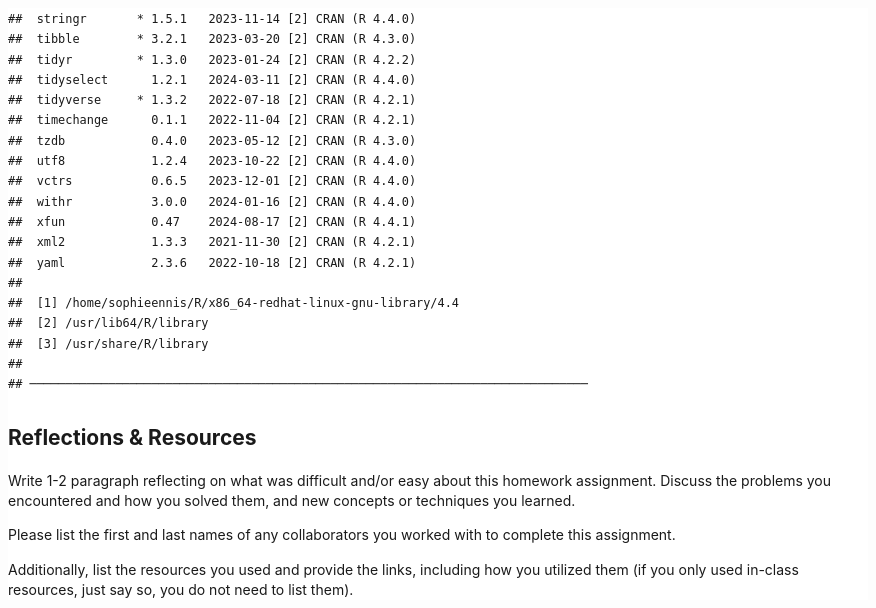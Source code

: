     ##  stringr       * 1.5.1   2023-11-14 [2] CRAN (R 4.4.0)
    ##  tibble        * 3.2.1   2023-03-20 [2] CRAN (R 4.3.0)
    ##  tidyr         * 1.3.0   2023-01-24 [2] CRAN (R 4.2.2)
    ##  tidyselect      1.2.1   2024-03-11 [2] CRAN (R 4.4.0)
    ##  tidyverse     * 1.3.2   2022-07-18 [2] CRAN (R 4.2.1)
    ##  timechange      0.1.1   2022-11-04 [2] CRAN (R 4.2.1)
    ##  tzdb            0.4.0   2023-05-12 [2] CRAN (R 4.3.0)
    ##  utf8            1.2.4   2023-10-22 [2] CRAN (R 4.4.0)
    ##  vctrs           0.6.5   2023-12-01 [2] CRAN (R 4.4.0)
    ##  withr           3.0.0   2024-01-16 [2] CRAN (R 4.4.0)
    ##  xfun            0.47    2024-08-17 [2] CRAN (R 4.4.1)
    ##  xml2            1.3.3   2021-11-30 [2] CRAN (R 4.2.1)
    ##  yaml            2.3.6   2022-10-18 [2] CRAN (R 4.2.1)
    ## 
    ##  [1] /home/sophieennis/R/x86_64-redhat-linux-gnu-library/4.4
    ##  [2] /usr/lib64/R/library
    ##  [3] /usr/share/R/library
    ## 
    ## ──────────────────────────────────────────────────────────────────────────────

## Reflections & Resources

Write 1-2 paragraph reflecting on what was difficult and/or easy about
this homework assignment. Discuss the problems you encountered and how
you solved them, and new concepts or techniques you learned.

Please list the first and last names of any collaborators you worked
with to complete this assignment.

Additionally, list the resources you used and provide the links,
including how you utilized them (if you only used in-class resources,
just say so, you do not need to list them).
